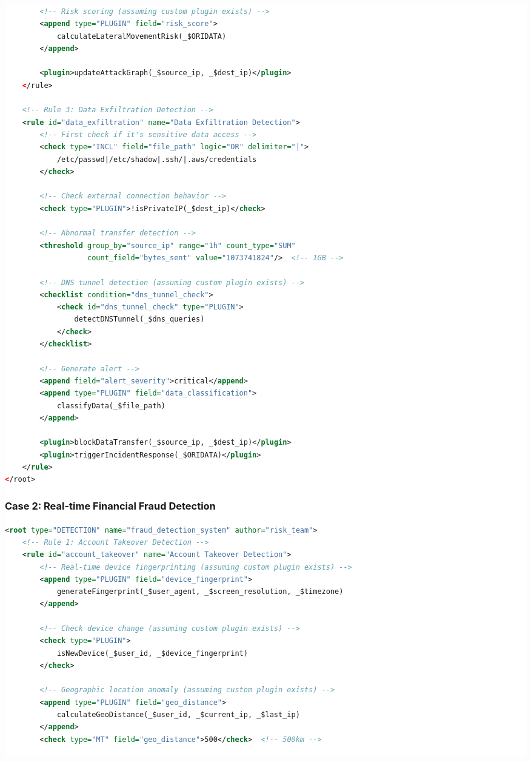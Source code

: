 ```xml
        <!-- Risk scoring (assuming custom plugin exists) -->
        <append type="PLUGIN" field="risk_score">
            calculateLateralMovementRisk(_$ORIDATA)
        </append>
        
        <plugin>updateAttackGraph(_$source_ip, _$dest_ip)</plugin>
    </rule>
    
    <!-- Rule 3: Data Exfiltration Detection -->
    <rule id="data_exfiltration" name="Data Exfiltration Detection">
        <!-- First check if it's sensitive data access -->
        <check type="INCL" field="file_path" logic="OR" delimiter="|">
            /etc/passwd|/etc/shadow|.ssh/|.aws/credentials
        </check>

        <!-- Check external connection behavior -->
        <check type="PLUGIN">!isPrivateIP(_$dest_ip)</check>
        
        <!-- Abnormal transfer detection -->
        <threshold group_by="source_ip" range="1h" count_type="SUM" 
                   count_field="bytes_sent" value="1073741824"/>  <!-- 1GB -->
        
        <!-- DNS tunnel detection (assuming custom plugin exists) -->
        <checklist condition="dns_tunnel_check">
            <check id="dns_tunnel_check" type="PLUGIN">
                detectDNSTunnel(_$dns_queries)
            </check>
        </checklist>
        
        <!-- Generate alert -->
        <append field="alert_severity">critical</append>
        <append type="PLUGIN" field="data_classification">
            classifyData(_$file_path)
        </append>
        
        <plugin>blockDataTransfer(_$source_ip, _$dest_ip)</plugin>
        <plugin>triggerIncidentResponse(_$ORIDATA)</plugin>
    </rule>
</root>
```

### Case 2: Real-time Financial Fraud Detection

```xml
<root type="DETECTION" name="fraud_detection_system" author="risk_team">
    <!-- Rule 1: Account Takeover Detection -->
    <rule id="account_takeover" name="Account Takeover Detection">
        <!-- Real-time device fingerprinting (assuming custom plugin exists) -->
        <append type="PLUGIN" field="device_fingerprint">
            generateFingerprint(_$user_agent, _$screen_resolution, _$timezone)
        </append>
        
        <!-- Check device change (assuming custom plugin exists) -->
        <check type="PLUGIN">
            isNewDevice(_$user_id, _$device_fingerprint)
        </check>
        
        <!-- Geographic location anomaly (assuming custom plugin exists) -->
        <append type="PLUGIN" field="geo_distance">
            calculateGeoDistance(_$user_id, _$current_ip, _$last_ip)
        </append>
        <check type="MT" field="geo_distance">500</check>  <!-- 500km -->
        
```